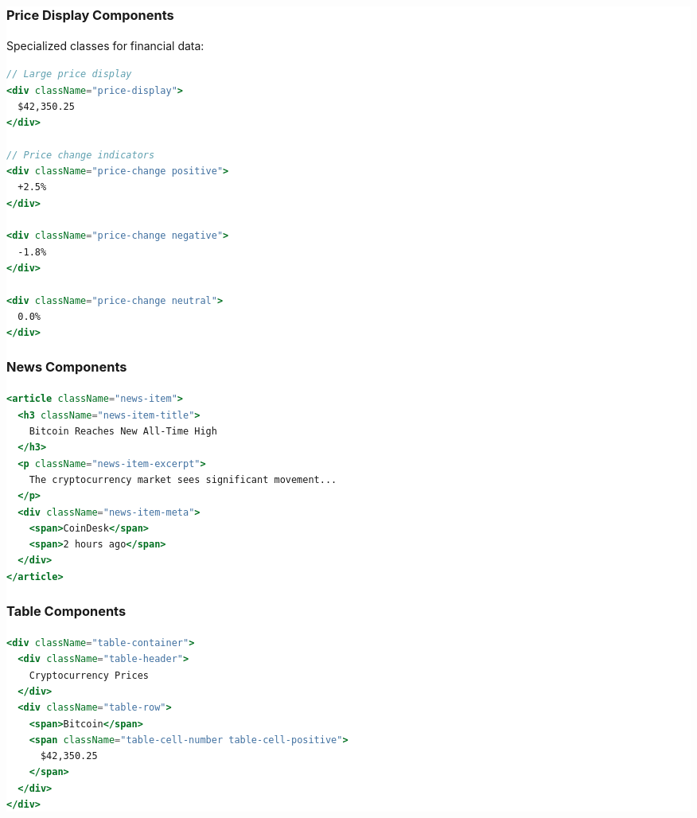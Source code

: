 ### Price Display Components

Specialized classes for financial data:

```jsx
// Large price display
<div className="price-display">
  $42,350.25
</div>

// Price change indicators
<div className="price-change positive">
  +2.5%
</div>

<div className="price-change negative">
  -1.8%
</div>

<div className="price-change neutral">
  0.0%
</div>
```

### News Components

```jsx
<article className="news-item">
  <h3 className="news-item-title">
    Bitcoin Reaches New All-Time High
  </h3>
  <p className="news-item-excerpt">
    The cryptocurrency market sees significant movement...
  </p>
  <div className="news-item-meta">
    <span>CoinDesk</span>
    <span>2 hours ago</span>
  </div>
</article>
```

### Table Components

```jsx
<div className="table-container">
  <div className="table-header">
    Cryptocurrency Prices
  </div>
  <div className="table-row">
    <span>Bitcoin</span>
    <span className="table-cell-number table-cell-positive">
      $42,350.25
    </span>
  </div>
</div>
```
